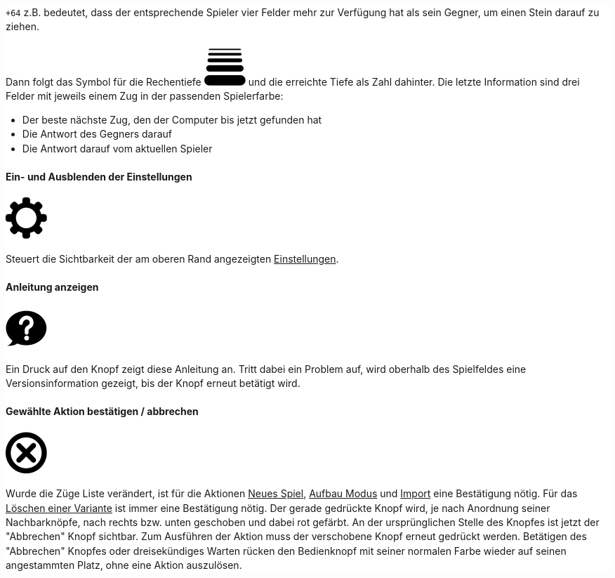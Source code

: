 `+64` z.B. bedeutet, dass der entsprechende Spieler vier Felder mehr zur
Verfügung hat als sein Gegner, um einen Stein darauf zu ziehen.

Dann folgt das Symbol für die Rechentiefe ![depth](../../data/depth.svg) und
die erreichte Tiefe als Zahl dahinter. Die letzte Information sind drei Felder
mit jeweils einem Zug in der passenden Spielerfarbe:

- Der beste nächste Zug, den der Computer bis jetzt gefunden hat
- Die Antwort des Gegners darauf
- Die Antwort darauf vom aktuellen Spieler


#### Ein- und Ausblenden der Einstellungen

![settings](../../data/settings.svg)&nbsp;

Steuert die Sichtbarkeit der am oberen Rand angezeigten
[Einstellungen](#einstellungen).


#### Anleitung anzeigen

![help](../../data/help.svg)&nbsp;

Ein Druck auf den Knopf zeigt diese Anleitung an. Tritt dabei ein Problem auf,
wird oberhalb des Spielfeldes eine Versionsinformation gezeigt, bis der Knopf
erneut betätigt wird.


#### Gewählte Aktion bestätigen / abbrechen

![cancel](../../data/cancel.svg)&nbsp;

Wurde die Züge Liste verändert, ist für die Aktionen
[Neues Spiel](#neues-spiel), [Aufbau Modus](#aufbau-modus) und
[Import](#import-einer-züge-liste) eine Bestätigung nötig. Für das
[Löschen einer Variante](#variante-löschen) ist immer eine Bestätigung nötig.
Der gerade gedrückte Knopf wird, je nach Anordnung seiner Nachbarknöpfe, nach
rechts bzw. unten geschoben und dabei rot gefärbt. An der ursprünglichen
Stelle des Knopfes ist jetzt der "Abbrechen" Knopf sichtbar. Zum Ausführen der
Aktion muss der verschobene Knopf erneut gedrückt werden. Betätigen des
"Abbrechen" Knopfes oder dreisekündiges Warten rücken den Bedienknopf mit
seiner normalen Farbe wieder auf seinen angestammten Platz, ohne eine Aktion
auszulösen.
